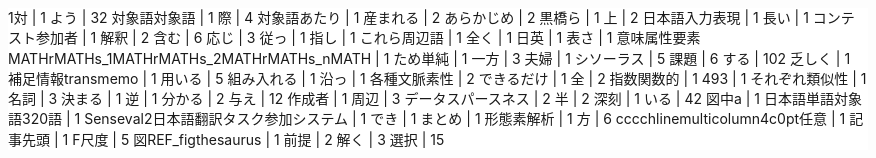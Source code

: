 1対 | 1
よう | 32
対象語対象語 | 1
際 | 4
対象語あたり | 1
産まれる | 2
あらかじめ | 2
黒橋ら | 1
上 | 2
日本語入力表現 | 1
長い | 1
コンテスト参加者 | 1
解釈 | 2
含む | 6
応じ | 3
従っ | 1
指し | 1
これら周辺語 | 1
全く | 1
日英 | 1
表さ | 1
意味属性要素MATHrMATHs_1MATHrMATHs_2MATHrMATHs_nMATH | 1
ため単純 | 1
一方 | 3
夫婦 | 1
シソーラス | 5
課題 | 6
する | 102
乏しく | 1
補足情報transmemo | 1
用いる | 5
組み入れる | 1
沿っ | 1
各種文脈素性 | 2
できるだけ | 1
全 | 2
指数関数的 | 1
493 | 1
それぞれ類似性 | 1
名詞 | 3
決まる | 1
逆 | 1
分かる | 2
与え | 12
作成者 | 1
周辺 | 3
データスパースネス | 2
半 | 2
深刻 | 1
いる | 42
図中a | 1
日本語単語対象語320語 | 1
Senseval2日本語翻訳タスク参加システム | 1
でき | 1
まとめ | 1
形態素解析 | 1
方 | 6
cccchlinemulticolumn4c0pt任意 | 1
記事先頭 | 1
F尺度 | 5
図REF_figthesaurus | 1
前提 | 2
解く | 3
選択 | 15